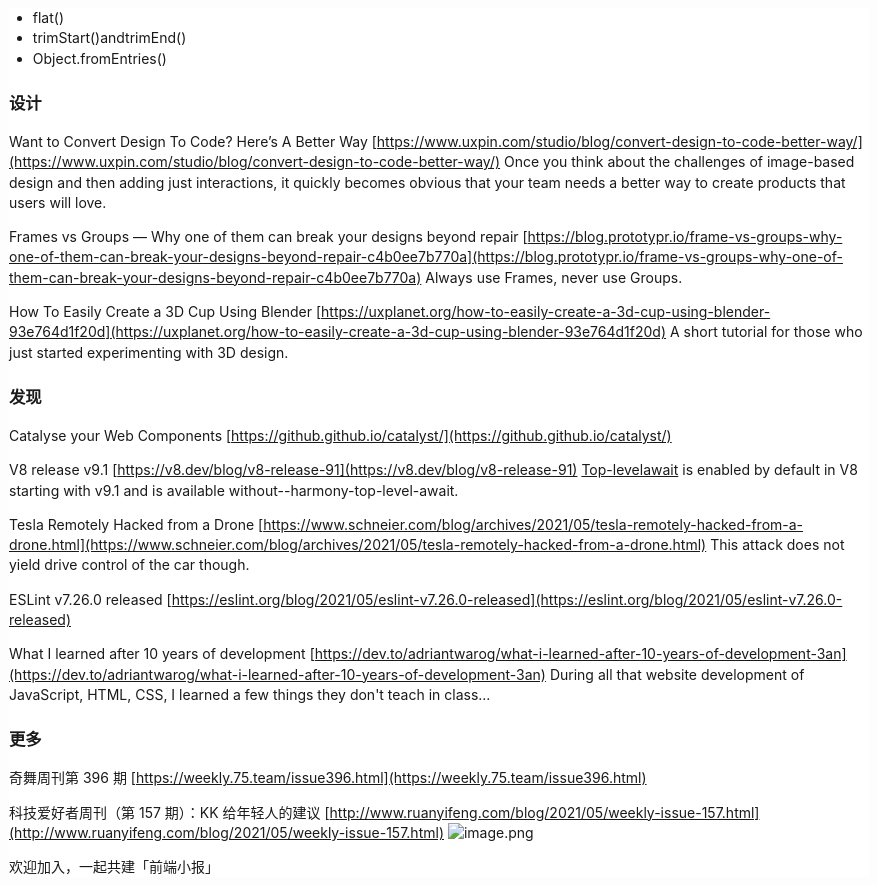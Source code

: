 - flat()
- trimStart()andtrimEnd()
- Object.fromEntries()

### 设计
Want to Convert Design To Code? Here’s A Better Way
[https://www.uxpin.com/studio/blog/convert-design-to-code-better-way/](https://www.uxpin.com/studio/blog/convert-design-to-code-better-way/)
Once you think about the challenges of image-based design and then adding just interactions, it quickly becomes obvious that your team needs a better way to create products that users will love.

Frames vs Groups — Why one of them can break your designs beyond repair
[https://blog.prototypr.io/frame-vs-groups-why-one-of-them-can-break-your-designs-beyond-repair-c4b0ee7b770a](https://blog.prototypr.io/frame-vs-groups-why-one-of-them-can-break-your-designs-beyond-repair-c4b0ee7b770a)
Always use Frames, never use Groups.

How To Easily Create a 3D Cup Using Blender
[https://uxplanet.org/how-to-easily-create-a-3d-cup-using-blender-93e764d1f20d](https://uxplanet.org/how-to-easily-create-a-3d-cup-using-blender-93e764d1f20d)
A short tutorial for those who just started experimenting with 3D design.

### 发现
Catalyse your Web Components
[https://github.github.io/catalyst/](https://github.github.io/catalyst/)

V8 release v9.1
[https://v8.dev/blog/v8-release-91](https://v8.dev/blog/v8-release-91)
[Top-levelawait](https://v8.dev/features/top-level-await) is enabled by default in V8 starting with v9.1 and is available without--harmony-top-level-await.

Tesla Remotely Hacked from a Drone
[https://www.schneier.com/blog/archives/2021/05/tesla-remotely-hacked-from-a-drone.html](https://www.schneier.com/blog/archives/2021/05/tesla-remotely-hacked-from-a-drone.html)
This attack does not yield drive control of the car though.

ESLint v7.26.0 released
[https://eslint.org/blog/2021/05/eslint-v7.26.0-released](https://eslint.org/blog/2021/05/eslint-v7.26.0-released)

What I learned after 10 years of development
[https://dev.to/adriantwarog/what-i-learned-after-10-years-of-development-3an](https://dev.to/adriantwarog/what-i-learned-after-10-years-of-development-3an)
During all that website development of JavaScript, HTML, CSS, I learned a few things they don't teach in class...

### 更多
奇舞周刊第 396 期
[https://weekly.75.team/issue396.html](https://weekly.75.team/issue396.html)

科技爱好者周刊（第 157 期）：KK 给年轻人的建议
[http://www.ruanyifeng.com/blog/2021/05/weekly-issue-157.html](http://www.ruanyifeng.com/blog/2021/05/weekly-issue-157.html)
![image.png](https://cdn.nlark.com/yuque/0/2020/png/85771/1605930034828-7fc81343-651f-4a15-8465-eebe5a23cf61.png#height=31&id=C5Hpa&margin=%5Bobject%20Object%5D&name=image.png&originHeight=90&originWidth=2186&originalType=binary&size=14325&status=done&style=none&width=746)


欢迎加入，一起共建「前端小报」

